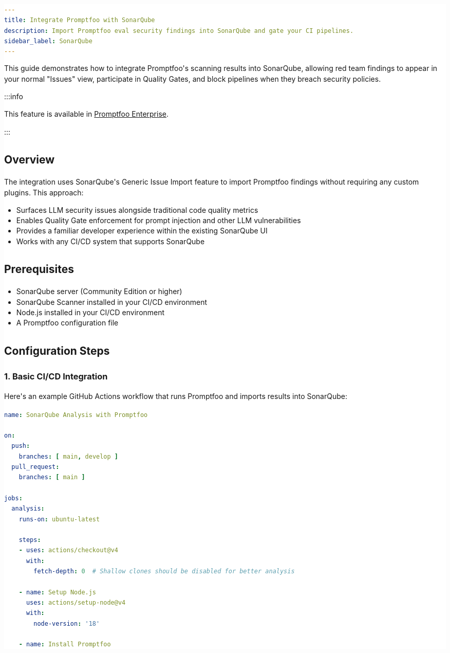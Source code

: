```yaml
---
title: Integrate Promptfoo with SonarQube
description: Import Promptfoo eval security findings into SonarQube and gate your CI pipelines.
sidebar_label: SonarQube
---
```


This guide demonstrates how to integrate Promptfoo's scanning results into SonarQube, allowing red team findings to appear in your normal "Issues" view, participate in Quality Gates, and block pipelines when they breach security policies.

:::info

This feature is available in [Promptfoo Enterprise](/docs/enterprise/).

:::

## Overview

The integration uses SonarQube's Generic Issue Import feature to import Promptfoo findings without requiring any custom plugins. This approach:

- Surfaces LLM security issues alongside traditional code quality metrics
- Enables Quality Gate enforcement for prompt injection and other LLM vulnerabilities
- Provides a familiar developer experience within the existing SonarQube UI
- Works with any CI/CD system that supports SonarQube

## Prerequisites

- SonarQube server (Community Edition or higher)
- SonarQube Scanner installed in your CI/CD environment
- Node.js installed in your CI/CD environment
- A Promptfoo configuration file

## Configuration Steps

### 1. Basic CI/CD Integration

Here's an example GitHub Actions workflow that runs Promptfoo and imports results into SonarQube:

```yaml:.github/workflows/sonarqube.yml
name: SonarQube Analysis with Promptfoo

on:
  push:
    branches: [ main, develop ]
  pull_request:
    branches: [ main ]

jobs:
  analysis:
    runs-on: ubuntu-latest

    steps:
    - uses: actions/checkout@v4
      with:
        fetch-depth: 0  # Shallow clones should be disabled for better analysis

    - name: Setup Node.js
      uses: actions/setup-node@v4
      with:
        node-version: '18'

    - name: Install Promptfoo
```
